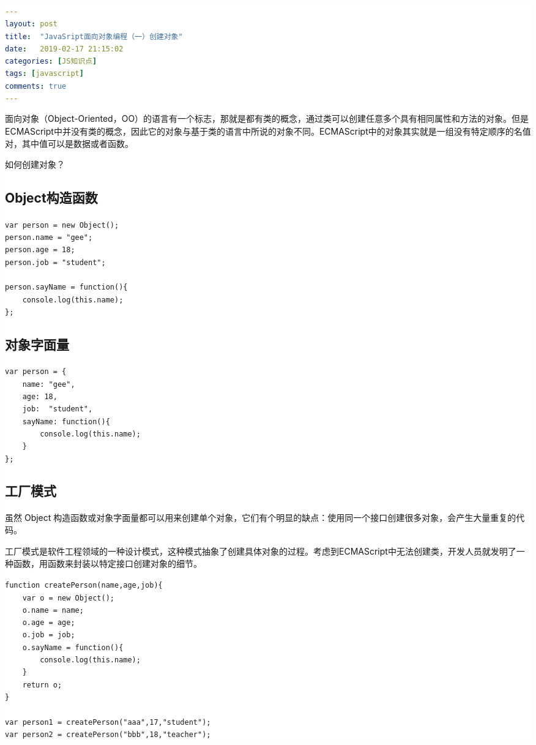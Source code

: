 ```yaml
---
layout: post
title:  "JavaSript面向对象编程（一）创建对象"
date:   2019-02-17 21:15:02
categories: [JS知识点]
tags: [javascript]
comments: true
---
```


面向对象（Object-Oriented，OO）的语言有一个标志，那就是都有类的概念，通过类可以创建任意多个具有相同属性和方法的对象。但是ECMAScript中并没有类的概念，因此它的对象与基于类的语言中所说的对象不同。ECMAScript中的对象其实就是一组没有特定顺序的名值对，其中值可以是数据或者函数。


如何创建对象？

## Object构造函数

```
var person = new Object();
person.name = "gee";
person.age = 18;
person.job = "student";

person.sayName = function(){
    console.log(this.name);
};
```

## 对象字面量
```
var person = {
    name: "gee",
    age: 18,
    job:  "student",
    sayName: function(){
        console.log(this.name);
    }
};
```

## 工厂模式

虽然 Object 构造函数或对象字面量都可以用来创建单个对象，它们有个明显的缺点：使用同一个接口创建很多对象，会产生大量重复的代码。

工厂模式是软件工程领域的一种设计模式，这种模式抽象了创建具体对象的过程。考虑到ECMAScript中无法创建类，开发人员就发明了一种函数，用函数来封装以特定接口创建对象的细节。
```
function createPerson(name,age,job){
    var o = new Object();
    o.name = name;
    o.age = age;
    o.job = job;
    o.sayName = function(){
        console.log(this.name);
    }
    return o;
}

var person1 = createPerson("aaa",17,"student");
var person2 = createPerson("bbb",18,"teacher");
```

